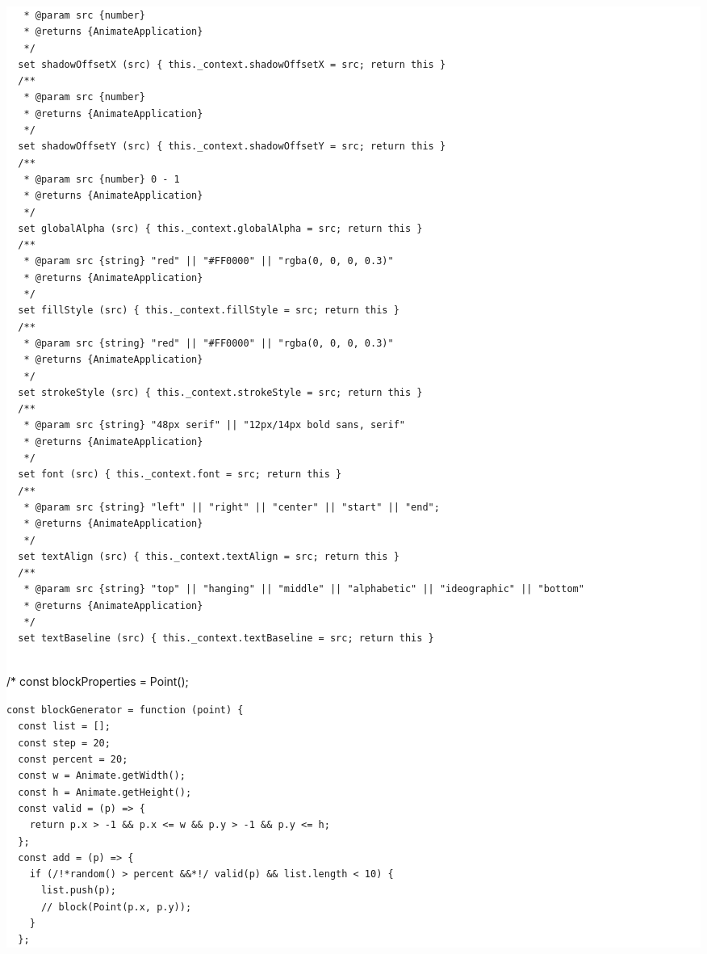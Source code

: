 ```angular2html
   * @param src {number}
   * @returns {AnimateApplication}
   */
  set shadowOffsetX (src) { this._context.shadowOffsetX = src; return this }
  /**
   * @param src {number}
   * @returns {AnimateApplication}
   */
  set shadowOffsetY (src) { this._context.shadowOffsetY = src; return this }
  /**
   * @param src {number} 0 - 1
   * @returns {AnimateApplication}
   */
  set globalAlpha (src) { this._context.globalAlpha = src; return this }
  /**
   * @param src {string} "red" || "#FF0000" || "rgba(0, 0, 0, 0.3)"
   * @returns {AnimateApplication}
   */
  set fillStyle (src) { this._context.fillStyle = src; return this }
  /**
   * @param src {string} "red" || "#FF0000" || "rgba(0, 0, 0, 0.3)"
   * @returns {AnimateApplication}
   */
  set strokeStyle (src) { this._context.strokeStyle = src; return this }
  /**
   * @param src {string} "48px serif" || "12px/14px bold sans, serif"
   * @returns {AnimateApplication}
   */
  set font (src) { this._context.font = src; return this }
  /**
   * @param src {string} "left" || "right" || "center" || "start" || "end";
   * @returns {AnimateApplication}
   */
  set textAlign (src) { this._context.textAlign = src; return this }
  /**
   * @param src {string} "top" || "hanging" || "middle" || "alphabetic" || "ideographic" || "bottom"
   * @returns {AnimateApplication}
   */
  set textBaseline (src) { this._context.textBaseline = src; return this }


```






/*    const blockProperties = Point();

    const blockGenerator = function (point) {
      const list = [];
      const step = 20;
      const percent = 20;
      const w = Animate.getWidth();
      const h = Animate.getHeight();
      const valid = (p) => {
        return p.x > -1 && p.x <= w && p.y > -1 && p.y <= h;
      };
      const add = (p) => {
        if (/!*random() > percent &&*!/ valid(p) && list.length < 10) {
          list.push(p);
          // block(Point(p.x, p.y));
        }
      };